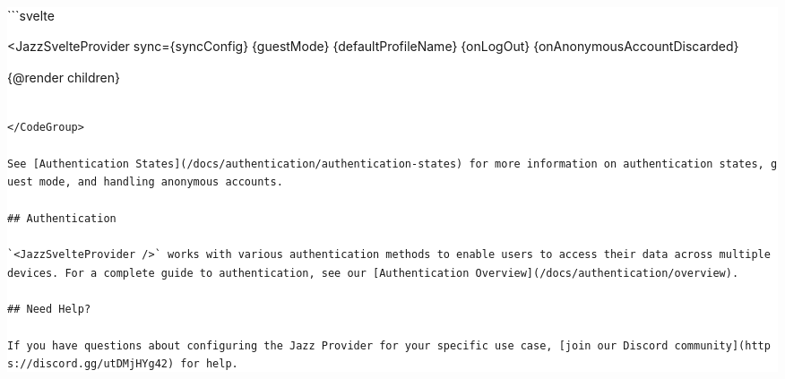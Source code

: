 <CodeGroup>
```svelte
<!-- src/routes/+layout.svelte -->
<script lang="ts">
  import { JazzSvelteProvider } from "jazz-tools/svelte";
  import { syncConfig } from "$lib/syncConfig";
  let { children } = $props();

  // Enable guest mode for account-less access
  const guestMode = false;

  // Default name for new user profiles
  const defaultProfileName = "New User";

  // Handle user logout
  const onLogOut = () => {
    console.log("User logged out");
  };

  // Handle anonymous account data when user logs in to existing account
  const onAnonymousAccountDiscarded = (account) => {
    console.log("Anonymous account discarded", account.$jazz.id);
    // Migrate data here
    return Promise.resolve();
  };
</script>

<JazzSvelteProvider
  sync={syncConfig}
  {guestMode}
  {defaultProfileName}
  {onLogOut}
  {onAnonymousAccountDiscarded}
>
  {@render children}
</JazzSvelteProvider>
````

</CodeGroup>

See [Authentication States](/docs/authentication/authentication-states) for more information on authentication states, guest mode, and handling anonymous accounts.

## Authentication

`<JazzSvelteProvider />` works with various authentication methods to enable users to access their data across multiple devices. For a complete guide to authentication, see our [Authentication Overview](/docs/authentication/overview).

## Need Help?

If you have questions about configuring the Jazz Provider for your specific use case, [join our Discord community](https://discord.gg/utDMjHYg42) for help.
